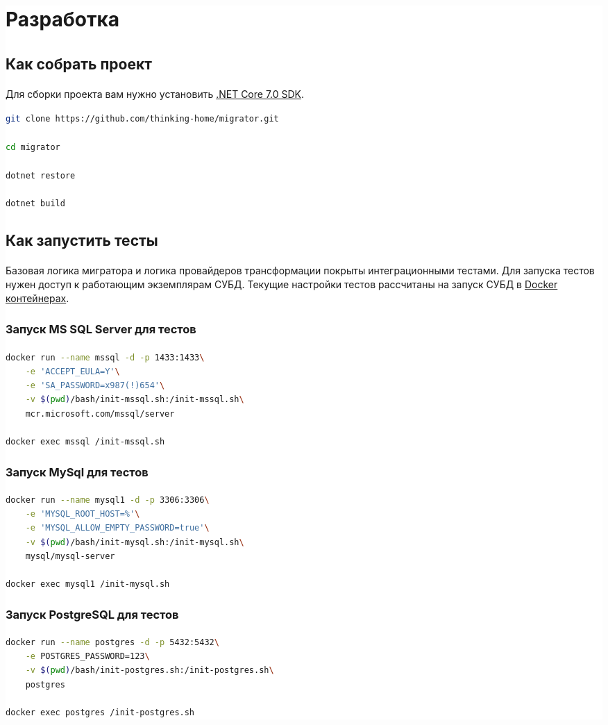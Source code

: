 # Разработка

## Как собрать проект

Для сборки проекта вам нужно установить [.NET Core 7.0 SDK](https://www.microsoft.com/net/download).

```bash
git clone https://github.com/thinking-home/migrator.git

cd migrator

dotnet restore

dotnet build

```

## Как запустить тесты

Базовая логика мигратора и логика провайдеров трансформации покрыты интеграционными тестами. Для запуска тестов нужен доступ к работающим экземплярам СУБД. Текущие настройки тестов рассчитаны на запуск СУБД в [Docker контейнерах](https://guides.hexlet.io/docker/).

### Запуск MS SQL Server для тестов

```sh
docker run --name mssql -d -p 1433:1433\
    -e 'ACCEPT_EULA=Y'\
    -e 'SA_PASSWORD=x987(!)654'\
    -v $(pwd)/bash/init-mssql.sh:/init-mssql.sh\
    mcr.microsoft.com/mssql/server

docker exec mssql /init-mssql.sh
```

### Запуск MySql для тестов

```sh
docker run --name mysql1 -d -p 3306:3306\
    -e 'MYSQL_ROOT_HOST=%'\
    -e 'MYSQL_ALLOW_EMPTY_PASSWORD=true'\
    -v $(pwd)/bash/init-mysql.sh:/init-mysql.sh\
    mysql/mysql-server

docker exec mysql1 /init-mysql.sh
```

### Запуск PostgreSQL для тестов

```sh
docker run --name postgres -d -p 5432:5432\
    -e POSTGRES_PASSWORD=123\
    -v $(pwd)/bash/init-postgres.sh:/init-postgres.sh\
    postgres

docker exec postgres /init-postgres.sh
```

